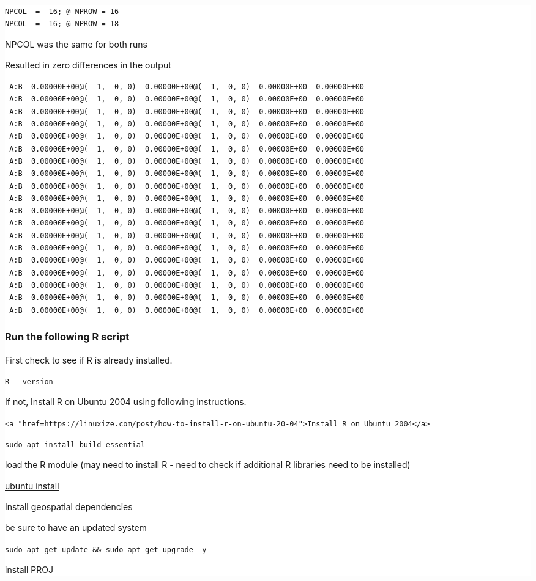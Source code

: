 ```
NPCOL  =  16; @ NPROW = 16
NPCOL  =  16; @ NPROW = 18
```

NPCOL was the same for both runs

Resulted in zero differences in the output

```
 A:B  0.00000E+00@(  1,  0, 0)  0.00000E+00@(  1,  0, 0)  0.00000E+00  0.00000E+00
 A:B  0.00000E+00@(  1,  0, 0)  0.00000E+00@(  1,  0, 0)  0.00000E+00  0.00000E+00
 A:B  0.00000E+00@(  1,  0, 0)  0.00000E+00@(  1,  0, 0)  0.00000E+00  0.00000E+00
 A:B  0.00000E+00@(  1,  0, 0)  0.00000E+00@(  1,  0, 0)  0.00000E+00  0.00000E+00
 A:B  0.00000E+00@(  1,  0, 0)  0.00000E+00@(  1,  0, 0)  0.00000E+00  0.00000E+00
 A:B  0.00000E+00@(  1,  0, 0)  0.00000E+00@(  1,  0, 0)  0.00000E+00  0.00000E+00
 A:B  0.00000E+00@(  1,  0, 0)  0.00000E+00@(  1,  0, 0)  0.00000E+00  0.00000E+00
 A:B  0.00000E+00@(  1,  0, 0)  0.00000E+00@(  1,  0, 0)  0.00000E+00  0.00000E+00
 A:B  0.00000E+00@(  1,  0, 0)  0.00000E+00@(  1,  0, 0)  0.00000E+00  0.00000E+00
 A:B  0.00000E+00@(  1,  0, 0)  0.00000E+00@(  1,  0, 0)  0.00000E+00  0.00000E+00
 A:B  0.00000E+00@(  1,  0, 0)  0.00000E+00@(  1,  0, 0)  0.00000E+00  0.00000E+00
 A:B  0.00000E+00@(  1,  0, 0)  0.00000E+00@(  1,  0, 0)  0.00000E+00  0.00000E+00
 A:B  0.00000E+00@(  1,  0, 0)  0.00000E+00@(  1,  0, 0)  0.00000E+00  0.00000E+00
 A:B  0.00000E+00@(  1,  0, 0)  0.00000E+00@(  1,  0, 0)  0.00000E+00  0.00000E+00
 A:B  0.00000E+00@(  1,  0, 0)  0.00000E+00@(  1,  0, 0)  0.00000E+00  0.00000E+00
 A:B  0.00000E+00@(  1,  0, 0)  0.00000E+00@(  1,  0, 0)  0.00000E+00  0.00000E+00
 A:B  0.00000E+00@(  1,  0, 0)  0.00000E+00@(  1,  0, 0)  0.00000E+00  0.00000E+00
 A:B  0.00000E+00@(  1,  0, 0)  0.00000E+00@(  1,  0, 0)  0.00000E+00  0.00000E+00
 A:B  0.00000E+00@(  1,  0, 0)  0.00000E+00@(  1,  0, 0)  0.00000E+00  0.00000E+00
```


### Run the following R script

First check to see if R is already installed.

`R --version`

If not, Install R on Ubuntu 2004 using following instructions.

```{note}
<a "href=https://linuxize.com/post/how-to-install-r-on-ubuntu-20-04">Install R on Ubuntu 2004</a>
```

`sudo apt install build-essential`

load the R module (may need to install R - need to check if additional R libraries need to be installed)

<a href="https://grasswiki.osgeo.org/wiki/Compile_and_Install_Ubuntu">ubuntu install</a>

Install geospatial dependencies

be sure to have an updated system

`sudo apt-get update && sudo apt-get upgrade -y`

install PROJ
